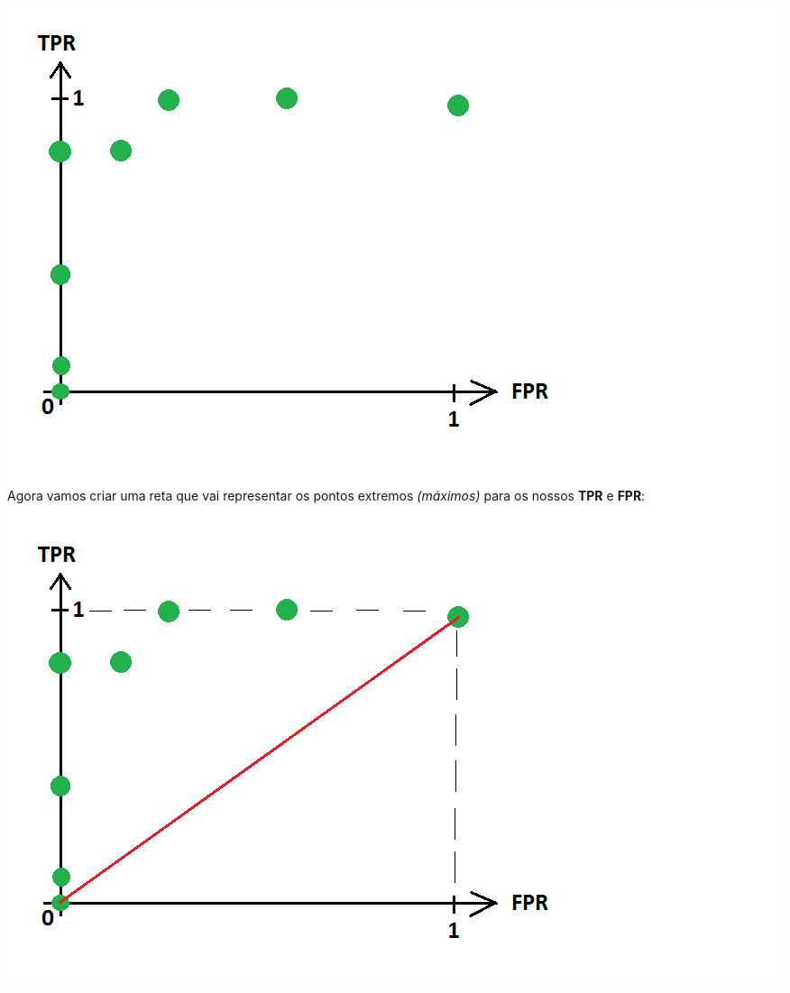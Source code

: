 ![img](images/graph-tpr-fpr-03.png)  

Agora vamos criar uma reta que vai representar os pontos extremos *(máximos)* para os nossos **TPR** e **FPR**:

![img](images/graph-tpr-fpr-04.png)  
